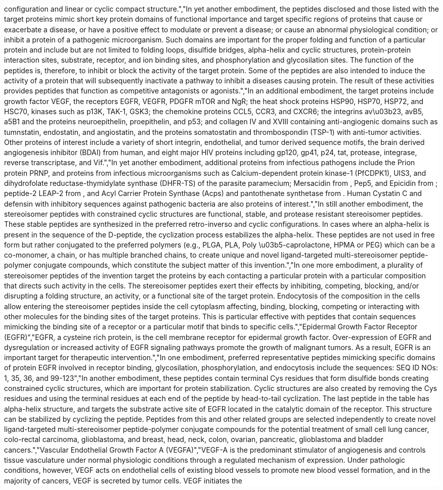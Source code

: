 configuration and linear or cyclic compact structure.","In yet another embodiment, the peptides disclosed and those listed with the target proteins mimic short key protein domains of functional importance and target specific regions of proteins that cause or exacerbate a disease, or have a positive effect to modulate or prevent a disease; or cause an abnormal physiological condition; or inhibit a protein of a pathogenic microorganism. Such domains are important for the proper folding and function of a particular protein and include but are not limited to folding loops, disulfide bridges, alpha-helix and cyclic structures, protein-protein interaction sites, substrate, receptor, and ion binding sites, and phosphorylation and glycosilation sites. The function of the peptides is, therefore, to inhibit or block the activity of the target protein. Some of the peptides are also intended to induce the activity of a protein that will subsequently inactivate a pathway to inhibit a diseases causing protein. The result of these activities provides peptides that function as competitive antagonists or agonists.","In an additional embodiment, the target proteins include growth factor VEGF, the receptors EGFR, VEGFR, PDGFR mTOR and NgR; the heat shock proteins HSP90, HSP70, HSP72, and HSC70, kinases such as p13K, TAK-1, GSK3; the chemokine proteins CCL5, CCR3, and CXCR6; the integrins av\u03b23, avB5, a5B1 and the proteins neuroepithelin, proepithelin, and p53; and collagen IV and XVIII containing anti-angiogenic domains such as tumnstatin, endostatin, and angiostatin, and the proteins somatostatin and thrombospondin (TSP-1) with anti-tumor activities. Other proteins of interest include a variety of short integrin, endothelial, and tumor derived sequence motifs, the brain derived angiogenesis inhibitor (BDAI) from human, and eight major HIV proteins including gp120, gp41, p24, tat, protease, integrase, reverse transcriptase, and Vif.","In yet another embodiment, additional proteins from infectious pathogens include the Prion protein PRNP, and proteins from infectious microorganisms such as Calcium-dependent protein kinase-1 (PfCDPK1), UIS3, and dihydrofolate reductase-thymidylate synthase (DHFR-TS) of the parasite paramecium; Mersacidin from , Pep5, and Epicidin from ; peptide-2 LEAP-2 from , and Acyl Carrier Protein Synthase (Acps) and pantothenate synthetase from . Human Cystatin C and defensin with inhibitory sequences against pathogenic bacteria are also proteins of interest.","In still another embodiment, the stereoisomer peptides with constrained cyclic structures are functional, stable, and protease resistant stereoisomer peptides. These stable peptides are synthesized in the preferred retro-inverso and cyclic configurations. In cases where an alpha-helix is present in the sequence of the D-peptide, the cyclization process estabilizes the alpha-helix. These peptides are not used in free form but rather conjugated to the preferred polymers (e.g., PLGA, PLA, Poly \u03b5-caprolactone, HPMA or PEG) which can be a co-monomer, a chain, or has multiple branched chains, to create unique and novel ligand-targeted multi-stereoisomer peptide-polymer conjugate compounds, which constitute the subject matter of this invention.","In one more embodiment, a plurality of stereoisomer peptides of the invention target the proteins by each contacting a particular protein with a particular composition that directs such activity in the cells. The stereoisomer peptides exert their effects by inhibiting, competing, blocking, and\/or disrupting a folding structure, an activity, or a functional site of the target protein. Endocytosis of the composition in the cells allow entering the stereoisomer peptides inside the cell cytoplasm affecting, binding, blocking, competing or interacting with other molecules for the binding sites of the target proteins. This is particular effective with peptides that contain sequences mimicking the binding site of a receptor or a particular motif that binds to specific cells.","Epidermal Growth Factor Receptor (EGFR)","EGFR, a cysteine rich protein, is the cell membrane receptor for epidermal growth factor. Over-expression of EGFR and dysregulation or increased activity of EGFR signaling pathways promote the growth of malignant tumors. As a result, EGFR is an important target for therapeutic intervention.","In one embodiment, preferred representative peptides mimicking specific domains of protein EGFR involved in receptor binding, glycosilation, phosphorylation, and endocytosis include the sequences: SEQ ID NOs: 1, 35, 36, and 99-123","In another embodiment, these peptides contain terminal Cys residues that form disulfide bonds creating constrained cyclic structures, which are important for protein stabilization. Cyclic structures are also created by removing the Cys residues and using the terminal residues at each end of the peptide by head-to-tail cyclization. The last peptide in the table has alpha-helix structure, and targets the substrate active site of EGFR located in the catalytic domain of the receptor. This structure can be stabilized by cyclizing the peptide. Peptides from this and other related groups are selected independently to create novel ligand-targeted multi-stereoisomer peptide-polymer conjugate compounds for the potential treatment of small cell lung cancer, colo-rectal carcinoma, glioblastoma, and breast, head, neck, colon, ovarian, pancreatic, glioblastoma and bladder cancers.","Vascular Endothelial Growth Factor A (VEGFA)","VEGF-A is the predominant stimulator of angiogenesis and controls tissue vasculature under normal physiologic conditions through a regulated mechanism of expression. Under pathologic conditions, however, VEGF acts on endothelial cells of existing blood vessels to promote new blood vessel formation, and in the majority of cancers, VEGF is secreted by tumor cells. VEGF initiates the